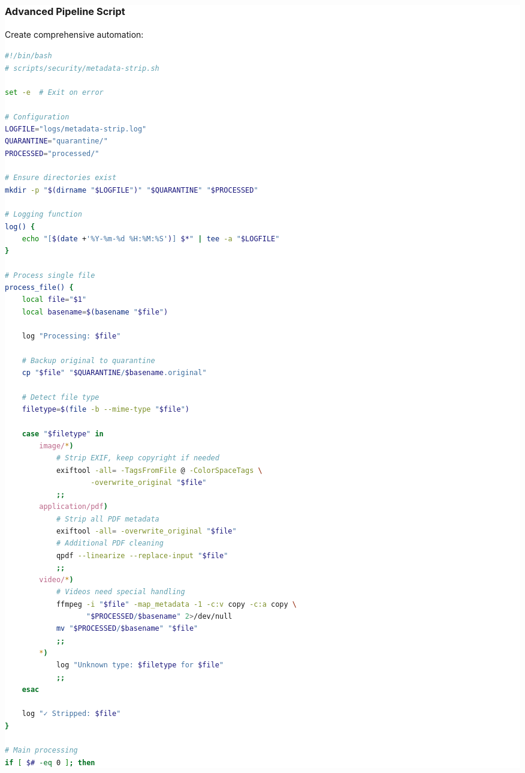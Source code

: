 ### Advanced Pipeline Script

Create comprehensive automation:

```bash
#!/bin/bash
# scripts/security/metadata-strip.sh

set -e  # Exit on error

# Configuration
LOGFILE="logs/metadata-strip.log"
QUARANTINE="quarantine/"
PROCESSED="processed/"

# Ensure directories exist
mkdir -p "$(dirname "$LOGFILE")" "$QUARANTINE" "$PROCESSED"

# Logging function
log() {
    echo "[$(date +'%Y-%m-%d %H:%M:%S')] $*" | tee -a "$LOGFILE"
}

# Process single file
process_file() {
    local file="$1"
    local basename=$(basename "$file")
    
    log "Processing: $file"
    
    # Backup original to quarantine
    cp "$file" "$QUARANTINE/$basename.original"
    
    # Detect file type
    filetype=$(file -b --mime-type "$file")
    
    case "$filetype" in
        image/*)
            # Strip EXIF, keep copyright if needed
            exiftool -all= -TagsFromFile @ -ColorSpaceTags \
                    -overwrite_original "$file"
            ;;
        application/pdf)
            # Strip all PDF metadata
            exiftool -all= -overwrite_original "$file"
            # Additional PDF cleaning
            qpdf --linearize --replace-input "$file"
            ;;
        video/*)
            # Videos need special handling
            ffmpeg -i "$file" -map_metadata -1 -c:v copy -c:a copy \
                   "$PROCESSED/$basename" 2>/dev/null
            mv "$PROCESSED/$basename" "$file"
            ;;
        *)
            log "Unknown type: $filetype for $file"
            ;;
    esac
    
    log "✓ Stripped: $file"
}

# Main processing
if [ $# -eq 0 ]; then
```